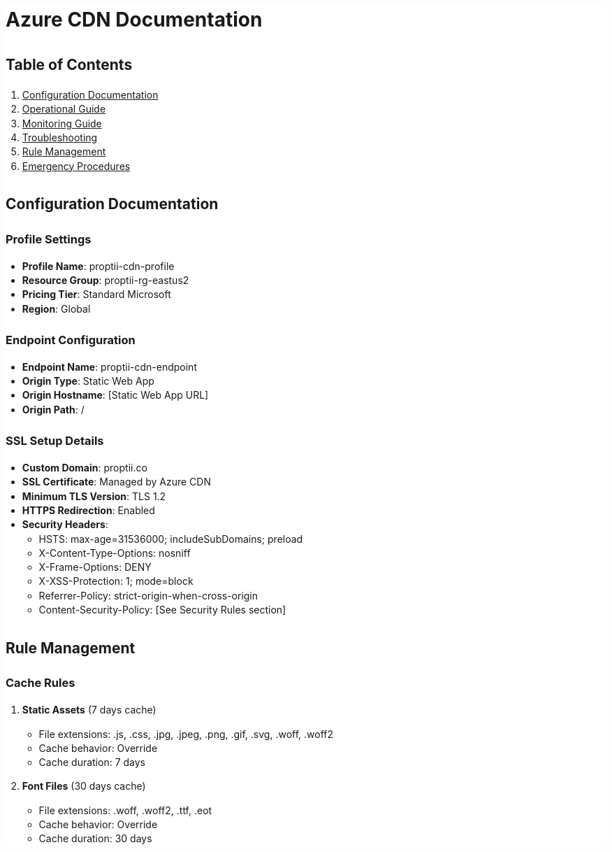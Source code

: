 # Azure CDN Documentation

## Table of Contents
1. [Configuration Documentation](#configuration-documentation)
2. [Operational Guide](#operational-guide)
3. [Monitoring Guide](#monitoring-guide)
4. [Troubleshooting](#troubleshooting)
5. [Rule Management](#rule-management)
6. [Emergency Procedures](#emergency-procedures)

## Configuration Documentation

### Profile Settings
- **Profile Name**: proptii-cdn-profile
- **Resource Group**: proptii-rg-eastus2
- **Pricing Tier**: Standard Microsoft
- **Region**: Global

### Endpoint Configuration
- **Endpoint Name**: proptii-cdn-endpoint
- **Origin Type**: Static Web App
- **Origin Hostname**: [Static Web App URL]
- **Origin Path**: /

### SSL Setup Details
- **Custom Domain**: proptii.co
- **SSL Certificate**: Managed by Azure CDN
- **Minimum TLS Version**: TLS 1.2
- **HTTPS Redirection**: Enabled
- **Security Headers**:
  - HSTS: max-age=31536000; includeSubDomains; preload
  - X-Content-Type-Options: nosniff
  - X-Frame-Options: DENY
  - X-XSS-Protection: 1; mode=block
  - Referrer-Policy: strict-origin-when-cross-origin
  - Content-Security-Policy: [See Security Rules section]

## Rule Management

### Cache Rules
1. **Static Assets** (7 days cache)
   - File extensions: .js, .css, .jpg, .jpeg, .png, .gif, .svg, .woff, .woff2
   - Cache behavior: Override
   - Cache duration: 7 days

2. **Font Files** (30 days cache)
   - File extensions: .woff, .woff2, .ttf, .eot
   - Cache behavior: Override
   - Cache duration: 30 days
